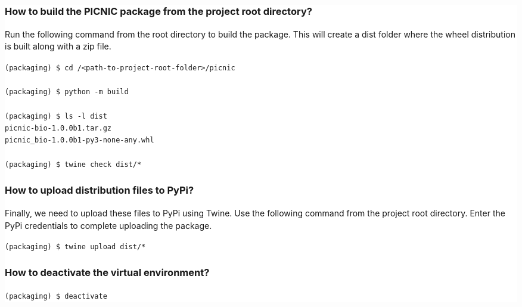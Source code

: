 ### How to build the PICNIC package from the project root directory?

Run the following command from the root directory to build the package. This will create a dist 
folder where the wheel distribution is built along with a zip file.
```shell
(packaging) $ cd /<path-to-project-root-folder>/picnic

(packaging) $ python -m build

(packaging) $ ls -l dist 
picnic-bio-1.0.0b1.tar.gz
picnic_bio-1.0.0b1-py3-none-any.whl

(packaging) $ twine check dist/*
```

### How to upload distribution files to PyPi?

Finally, we need to upload these files to PyPi using Twine. Use the following command from the project root
directory. Enter the PyPi credentials to complete uploading the package.

```shell
(packaging) $ twine upload dist/*
```


### How to deactivate the virtual environment?

```shell
(packaging) $ deactivate
```

